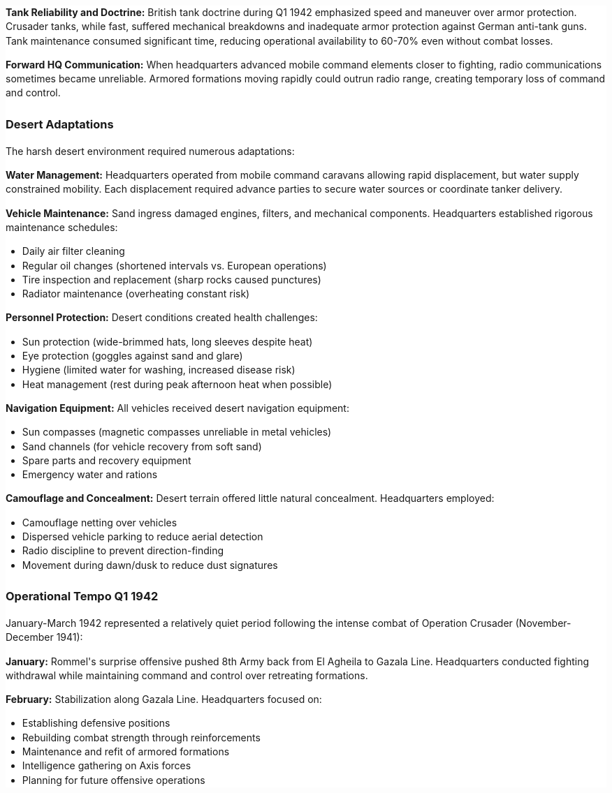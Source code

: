 **Tank Reliability and Doctrine:** British tank doctrine during Q1 1942 emphasized speed and maneuver over armor protection. Crusader tanks, while fast, suffered mechanical breakdowns and inadequate armor protection against German anti-tank guns. Tank maintenance consumed significant time, reducing operational availability to 60-70% even without combat losses.

**Forward HQ Communication:** When headquarters advanced mobile command elements closer to fighting, radio communications sometimes became unreliable. Armored formations moving rapidly could outrun radio range, creating temporary loss of command and control.

### Desert Adaptations

The harsh desert environment required numerous adaptations:

**Water Management:** Headquarters operated from mobile command caravans allowing rapid displacement, but water supply constrained mobility. Each displacement required advance parties to secure water sources or coordinate tanker delivery.

**Vehicle Maintenance:** Sand ingress damaged engines, filters, and mechanical components. Headquarters established rigorous maintenance schedules:
- Daily air filter cleaning
- Regular oil changes (shortened intervals vs. European operations)
- Tire inspection and replacement (sharp rocks caused punctures)
- Radiator maintenance (overheating constant risk)

**Personnel Protection:** Desert conditions created health challenges:
- Sun protection (wide-brimmed hats, long sleeves despite heat)
- Eye protection (goggles against sand and glare)
- Hygiene (limited water for washing, increased disease risk)
- Heat management (rest during peak afternoon heat when possible)

**Navigation Equipment:** All vehicles received desert navigation equipment:
- Sun compasses (magnetic compasses unreliable in metal vehicles)
- Sand channels (for vehicle recovery from soft sand)
- Spare parts and recovery equipment
- Emergency water and rations

**Camouflage and Concealment:** Desert terrain offered little natural concealment. Headquarters employed:
- Camouflage netting over vehicles
- Dispersed vehicle parking to reduce aerial detection
- Radio discipline to prevent direction-finding
- Movement during dawn/dusk to reduce dust signatures

### Operational Tempo Q1 1942

January-March 1942 represented a relatively quiet period following the intense combat of Operation Crusader (November-December 1941):

**January:** Rommel's surprise offensive pushed 8th Army back from El Agheila to Gazala Line. Headquarters conducted fighting withdrawal while maintaining command and control over retreating formations.

**February:** Stabilization along Gazala Line. Headquarters focused on:
- Establishing defensive positions
- Rebuilding combat strength through reinforcements
- Maintenance and refit of armored formations
- Intelligence gathering on Axis forces
- Planning for future offensive operations
